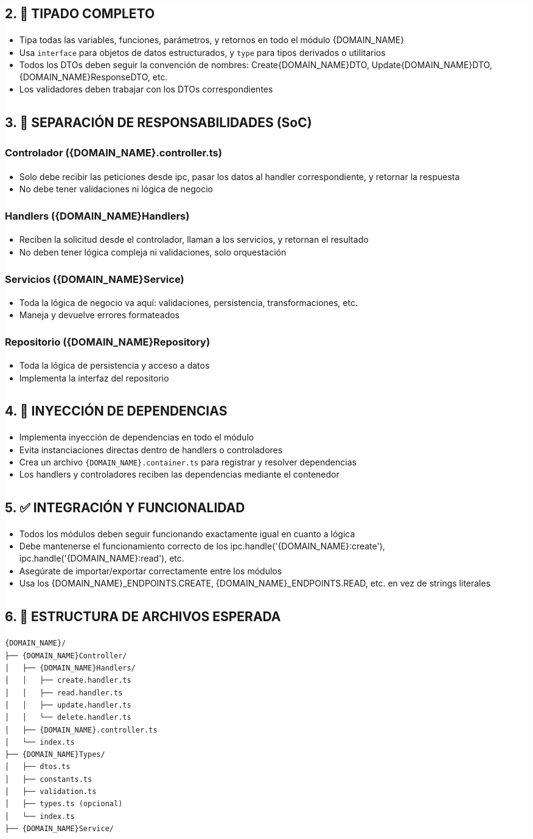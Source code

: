 ## 2. 🧾 TIPADO COMPLETO
- Tipa todas las variables, funciones, parámetros, y retornos en todo el módulo {DOMAIN_NAME}
- Usa `interface` para objetos de datos estructurados, y `type` para tipos derivados o utilitarios
- Todos los DTOs deben seguir la convención de nombres: Create{DOMAIN_NAME}DTO, Update{DOMAIN_NAME}DTO, {DOMAIN_NAME}ResponseDTO, etc.
- Los validadores deben trabajar con los DTOs correspondientes

## 3. 🧠 SEPARACIÓN DE RESPONSABILIDADES (SoC)

### Controlador ({DOMAIN_NAME}.controller.ts)
- Solo debe recibir las peticiones desde ipc, pasar los datos al handler correspondiente, y retornar la respuesta
- No debe tener validaciones ni lógica de negocio

### Handlers ({DOMAIN_NAME}Handlers)
- Reciben la solicitud desde el controlador, llaman a los servicios, y retornan el resultado
- No deben tener lógica compleja ni validaciones, solo orquestación

### Servicios ({DOMAIN_NAME}Service)
- Toda la lógica de negocio va aquí: validaciones, persistencia, transformaciones, etc.
- Maneja y devuelve errores formateados

### Repositorio ({DOMAIN_NAME}Repository)
- Toda la lógica de persistencia y acceso a datos
- Implementa la interfaz del repositorio

## 4. 💉 INYECCIÓN DE DEPENDENCIAS
- Implementa inyección de dependencias en todo el módulo
- Evita instanciaciones directas dentro de handlers o controladores
- Crea un archivo `{DOMAIN_NAME}.container.ts` para registrar y resolver dependencias
- Los handlers y controladores reciben las dependencias mediante el contenedor

## 5. ✅ INTEGRACIÓN Y FUNCIONALIDAD
- Todos los módulos deben seguir funcionando exactamente igual en cuanto a lógica
- Debe mantenerse el funcionamiento correcto de los ipc.handle('{DOMAIN_NAME}:create'), ipc.handle('{DOMAIN_NAME}:read'), etc.
- Asegúrate de importar/exportar correctamente entre los módulos
- Usa los {DOMAIN_NAME}_ENDPOINTS.CREATE, {DOMAIN_NAME}_ENDPOINTS.READ, etc. en vez de strings literales

## 6. 📁 ESTRUCTURA DE ARCHIVOS ESPERADA

```
{DOMAIN_NAME}/
├── {DOMAIN_NAME}Controller/
│   ├── {DOMAIN_NAME}Handlers/
│   │   ├── create.handler.ts
│   │   ├── read.handler.ts
│   │   ├── update.handler.ts
│   │   └── delete.handler.ts
│   ├── {DOMAIN_NAME}.controller.ts
│   └── index.ts
├── {DOMAIN_NAME}Types/
│   ├── dtos.ts
│   ├── constants.ts
│   ├── validation.ts
│   ├── types.ts (opcional)
│   └── index.ts
├── {DOMAIN_NAME}Service/
```